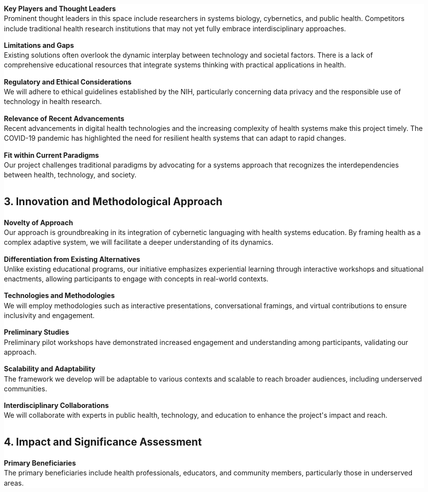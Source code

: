 **Key Players and Thought Leaders**  
Prominent thought leaders in this space include researchers in systems biology, cybernetics, and public health. Competitors include traditional health research institutions that may not yet fully embrace interdisciplinary approaches.

**Limitations and Gaps**  
Existing solutions often overlook the dynamic interplay between technology and societal factors. There is a lack of comprehensive educational resources that integrate systems thinking with practical applications in health.

**Regulatory and Ethical Considerations**  
We will adhere to ethical guidelines established by the NIH, particularly concerning data privacy and the responsible use of technology in health research.

**Relevance of Recent Advancements**  
Recent advancements in digital health technologies and the increasing complexity of health systems make this project timely. The COVID-19 pandemic has highlighted the need for resilient health systems that can adapt to rapid changes.

**Fit within Current Paradigms**  
Our project challenges traditional paradigms by advocating for a systems approach that recognizes the interdependencies between health, technology, and society.

## 3. Innovation and Methodological Approach

**Novelty of Approach**  
Our approach is groundbreaking in its integration of cybernetic languaging with health systems education. By framing health as a complex adaptive system, we will facilitate a deeper understanding of its dynamics.

**Differentiation from Existing Alternatives**  
Unlike existing educational programs, our initiative emphasizes experiential learning through interactive workshops and situational enactments, allowing participants to engage with concepts in real-world contexts.

**Technologies and Methodologies**  
We will employ methodologies such as interactive presentations, conversational framings, and virtual contributions to ensure inclusivity and engagement.

**Preliminary Studies**  
Preliminary pilot workshops have demonstrated increased engagement and understanding among participants, validating our approach.

**Scalability and Adaptability**  
The framework we develop will be adaptable to various contexts and scalable to reach broader audiences, including underserved communities.

**Interdisciplinary Collaborations**  
We will collaborate with experts in public health, technology, and education to enhance the project's impact and reach.

## 4. Impact and Significance Assessment

**Primary Beneficiaries**  
The primary beneficiaries include health professionals, educators, and community members, particularly those in underserved areas.

